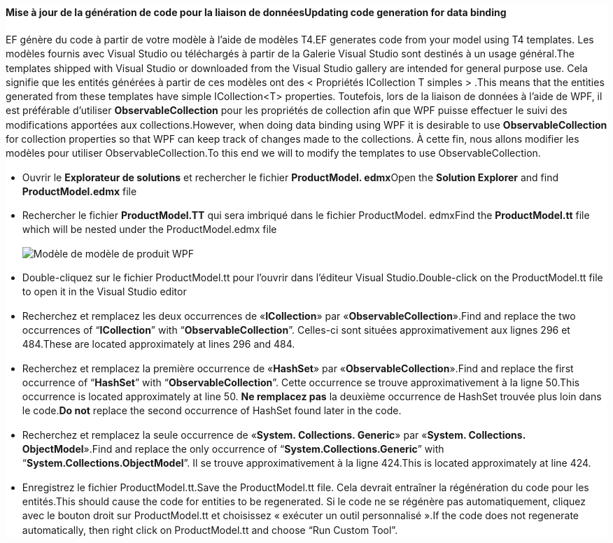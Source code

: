 #### <a name="updating-code-generation-for-data-binding"></a><span data-ttu-id="0f4b8-198">Mise à jour de la génération de code pour la liaison de données</span><span class="sxs-lookup"><span data-stu-id="0f4b8-198">Updating code generation for data binding</span></span>

<span data-ttu-id="0f4b8-199">EF génère du code à partir de votre modèle à l’aide de modèles T4.</span><span class="sxs-lookup"><span data-stu-id="0f4b8-199">EF generates code from your model using T4 templates.</span></span> <span data-ttu-id="0f4b8-200">Les modèles fournis avec Visual Studio ou téléchargés à partir de la Galerie Visual Studio sont destinés à un usage général.</span><span class="sxs-lookup"><span data-stu-id="0f4b8-200">The templates shipped with Visual Studio or downloaded from the Visual Studio gallery are intended for general purpose use.</span></span> <span data-ttu-id="0f4b8-201">Cela signifie que les entités générées à partir de ces modèles ont des &lt; Propriétés ICollection T simples &gt; .</span><span class="sxs-lookup"><span data-stu-id="0f4b8-201">This means that the entities generated from these templates have simple ICollection&lt;T&gt; properties.</span></span> <span data-ttu-id="0f4b8-202">Toutefois, lors de la liaison de données à l’aide de WPF, il est préférable d’utiliser **ObservableCollection** pour les propriétés de collection afin que WPF puisse effectuer le suivi des modifications apportées aux collections.</span><span class="sxs-lookup"><span data-stu-id="0f4b8-202">However, when doing data binding using WPF it is desirable to use **ObservableCollection** for collection properties so that WPF can keep track of changes made to the collections.</span></span> <span data-ttu-id="0f4b8-203">À cette fin, nous allons modifier les modèles pour utiliser ObservableCollection.</span><span class="sxs-lookup"><span data-stu-id="0f4b8-203">To this end we will to modify the templates to use ObservableCollection.</span></span>

- <span data-ttu-id="0f4b8-204">Ouvrir le **Explorateur de solutions** et rechercher le fichier **ProductModel. edmx**</span><span class="sxs-lookup"><span data-stu-id="0f4b8-204">Open the **Solution Explorer** and find **ProductModel.edmx** file</span></span>
- <span data-ttu-id="0f4b8-205">Rechercher le fichier **ProductModel.TT** qui sera imbriqué dans le fichier ProductModel. edmx</span><span class="sxs-lookup"><span data-stu-id="0f4b8-205">Find the **ProductModel.tt** file which will be nested under the ProductModel.edmx file</span></span>

    ![Modèle de modèle de produit WPF](~/ef6/media/wpfproductmodeltemplate.png)

- <span data-ttu-id="0f4b8-207">Double-cliquez sur le fichier ProductModel.tt pour l’ouvrir dans l’éditeur Visual Studio.</span><span class="sxs-lookup"><span data-stu-id="0f4b8-207">Double-click on the ProductModel.tt file to open it in the Visual Studio editor</span></span>
- <span data-ttu-id="0f4b8-208">Recherchez et remplacez les deux occurrences de «**ICollection**» par «**ObservableCollection**».</span><span class="sxs-lookup"><span data-stu-id="0f4b8-208">Find and replace the two occurrences of “**ICollection**” with “**ObservableCollection**”.</span></span> <span data-ttu-id="0f4b8-209">Celles-ci sont situées approximativement aux lignes 296 et 484.</span><span class="sxs-lookup"><span data-stu-id="0f4b8-209">These are located approximately at lines 296 and 484.</span></span>
- <span data-ttu-id="0f4b8-210">Recherchez et remplacez la première occurrence de «**HashSet**» par «**ObservableCollection**».</span><span class="sxs-lookup"><span data-stu-id="0f4b8-210">Find and replace the first occurrence of “**HashSet**” with “**ObservableCollection**”.</span></span> <span data-ttu-id="0f4b8-211">Cette occurrence se trouve approximativement à la ligne 50.</span><span class="sxs-lookup"><span data-stu-id="0f4b8-211">This occurrence is located approximately at line 50.</span></span> <span data-ttu-id="0f4b8-212">**Ne remplacez pas** la deuxième occurrence de HashSet trouvée plus loin dans le code.</span><span class="sxs-lookup"><span data-stu-id="0f4b8-212">**Do not** replace the second occurrence of HashSet found later in the code.</span></span>
- <span data-ttu-id="0f4b8-213">Recherchez et remplacez la seule occurrence de «**System. Collections. Generic**» par «**System. Collections. ObjectModel**».</span><span class="sxs-lookup"><span data-stu-id="0f4b8-213">Find and replace the only occurrence of “**System.Collections.Generic**” with “**System.Collections.ObjectModel**”.</span></span> <span data-ttu-id="0f4b8-214">Il se trouve approximativement à la ligne 424.</span><span class="sxs-lookup"><span data-stu-id="0f4b8-214">This is located approximately at line 424.</span></span>
- <span data-ttu-id="0f4b8-215">Enregistrez le fichier ProductModel.tt.</span><span class="sxs-lookup"><span data-stu-id="0f4b8-215">Save the ProductModel.tt file.</span></span> <span data-ttu-id="0f4b8-216">Cela devrait entraîner la régénération du code pour les entités.</span><span class="sxs-lookup"><span data-stu-id="0f4b8-216">This should cause the code for entities to be regenerated.</span></span> <span data-ttu-id="0f4b8-217">Si le code ne se régénère pas automatiquement, cliquez avec le bouton droit sur ProductModel.tt et choisissez « exécuter un outil personnalisé ».</span><span class="sxs-lookup"><span data-stu-id="0f4b8-217">If the code does not regenerate automatically, then right click on ProductModel.tt and choose “Run Custom Tool”.</span></span>
